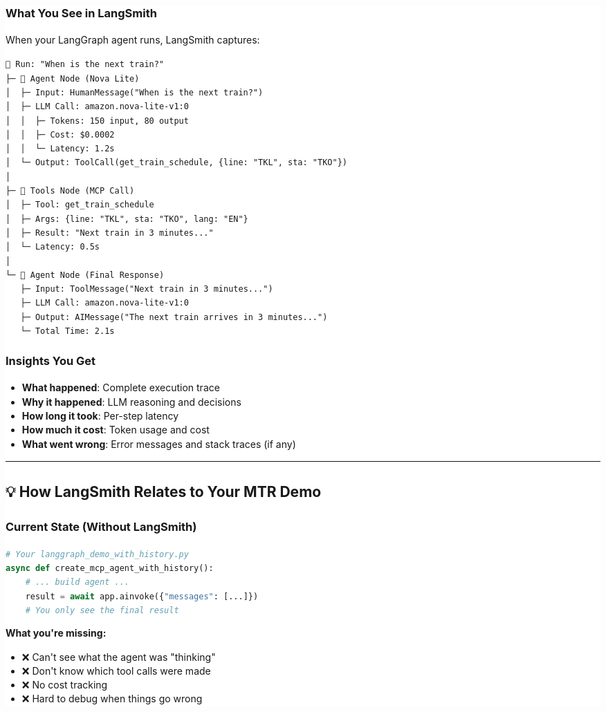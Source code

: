 ### What You See in LangSmith

When your LangGraph agent runs, LangSmith captures:

```
📍 Run: "When is the next train?"
├─ 🤖 Agent Node (Nova Lite)
│  ├─ Input: HumanMessage("When is the next train?")
│  ├─ LLM Call: amazon.nova-lite-v1:0
│  │  ├─ Tokens: 150 input, 80 output
│  │  ├─ Cost: $0.0002
│  │  └─ Latency: 1.2s
│  └─ Output: ToolCall(get_train_schedule, {line: "TKL", sta: "TKO"})
│
├─ 🔧 Tools Node (MCP Call)
│  ├─ Tool: get_train_schedule
│  ├─ Args: {line: "TKL", sta: "TKO", lang: "EN"}
│  ├─ Result: "Next train in 3 minutes..."
│  └─ Latency: 0.5s
│
└─ 🤖 Agent Node (Final Response)
   ├─ Input: ToolMessage("Next train in 3 minutes...")
   ├─ LLM Call: amazon.nova-lite-v1:0
   ├─ Output: AIMessage("The next train arrives in 3 minutes...")
   └─ Total Time: 2.1s
```

### Insights You Get

- **What happened**: Complete execution trace
- **Why it happened**: LLM reasoning and decisions
- **How long it took**: Per-step latency
- **How much it cost**: Token usage and cost
- **What went wrong**: Error messages and stack traces (if any)

---

## 💡 How LangSmith Relates to Your MTR Demo

### Current State (Without LangSmith)

```python
# Your langgraph_demo_with_history.py
async def create_mcp_agent_with_history():
    # ... build agent ...
    result = await app.ainvoke({"messages": [...]})
    # You only see the final result
```

**What you're missing:**
- ❌ Can't see what the agent was "thinking"
- ❌ Don't know which tool calls were made
- ❌ No cost tracking
- ❌ Hard to debug when things go wrong
